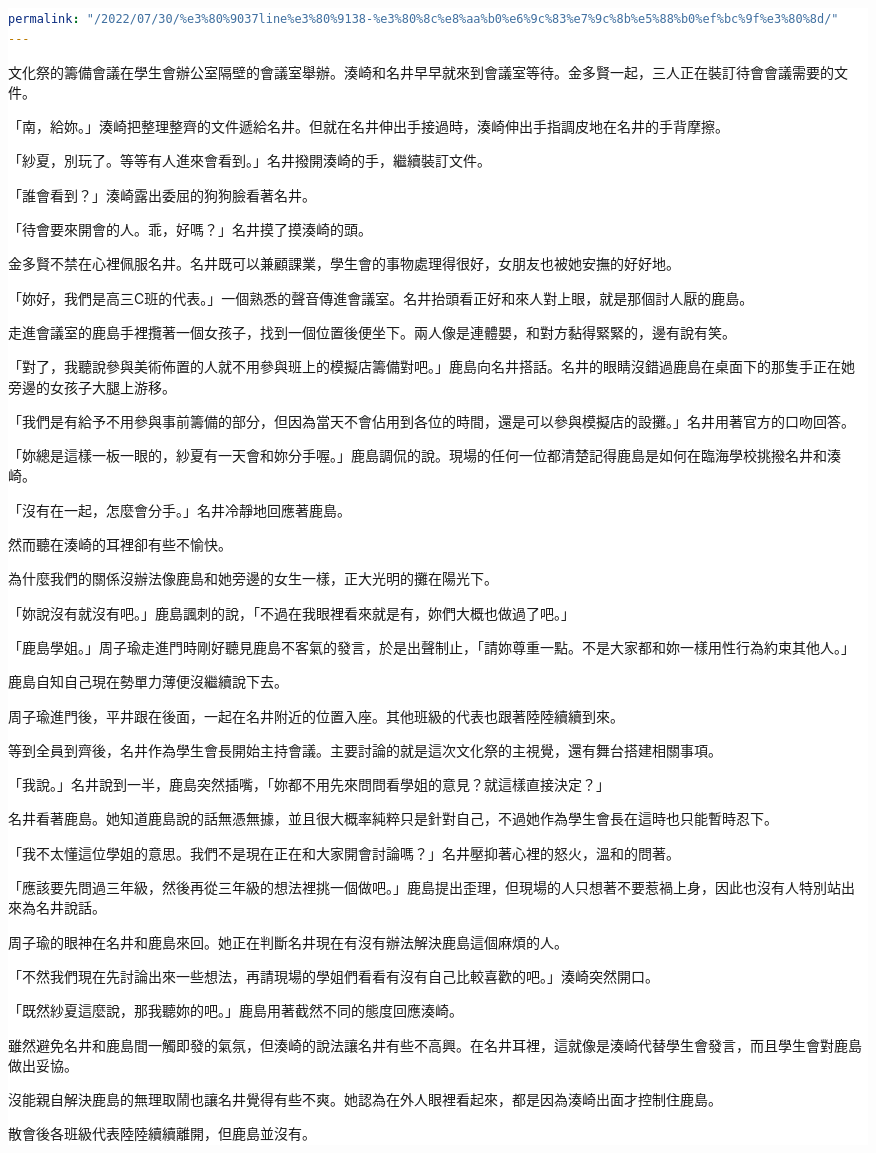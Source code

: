 ```yaml
permalink: "/2022/07/30/%e3%80%9037line%e3%80%9138-%e3%80%8c%e8%aa%b0%e6%9c%83%e7%9c%8b%e5%88%b0%ef%bc%9f%e3%80%8d/"
---
```


文化祭的籌備會議在學生會辦公室隔壁的會議室舉辦。湊崎和名井早早就來到會議室等待。金多賢一起，三人正在裝訂待會會議需要的文件。

「南，給妳。」湊崎把整理整齊的文件遞給名井。但就在名井伸出手接過時，湊崎伸出手指調皮地在名井的手背摩擦。

「紗夏，別玩了。等等有人進來會看到。」名井撥開湊崎的手，繼續裝訂文件。

「誰會看到？」湊崎露出委屈的狗狗臉看著名井。

「待會要來開會的人。乖，好嗎？」名井摸了摸湊崎的頭。

金多賢不禁在心裡佩服名井。名井既可以兼顧課業，學生會的事物處理得很好，女朋友也被她安撫的好好地。

「妳好，我們是高三C班的代表。」一個熟悉的聲音傳進會議室。名井抬頭看正好和來人對上眼，就是那個討人厭的鹿島。

走進會議室的鹿島手裡攬著一個女孩子，找到一個位置後便坐下。兩人像是連體嬰，和對方黏得緊緊的，邊有說有笑。

「對了，我聽說參與美術佈置的人就不用參與班上的模擬店籌備對吧。」鹿島向名井搭話。名井的眼睛沒錯過鹿島在桌面下的那隻手正在她旁邊的女孩子大腿上游移。

「我們是有給予不用參與事前籌備的部分，但因為當天不會佔用到各位的時間，還是可以參與模擬店的設攤。」名井用著官方的口吻回答。

「妳總是這樣一板一眼的，紗夏有一天會和妳分手喔。」鹿島調侃的說。現場的任何一位都清楚記得鹿島是如何在臨海學校挑撥名井和湊崎。

「沒有在一起，怎麼會分手。」名井冷靜地回應著鹿島。

然而聽在湊崎的耳裡卻有些不愉快。

為什麼我們的關係沒辦法像鹿島和她旁邊的女生一樣，正大光明的攤在陽光下。

「妳說沒有就沒有吧。」鹿島諷刺的說，「不過在我眼裡看來就是有，妳們大概也做過了吧。」

「鹿島學姐。」周子瑜走進門時剛好聽見鹿島不客氣的發言，於是出聲制止，「請妳尊重一點。不是大家都和妳一樣用性行為約束其他人。」

鹿島自知自己現在勢單力薄便沒繼續說下去。

周子瑜進門後，平井跟在後面，一起在名井附近的位置入座。其他班級的代表也跟著陸陸續續到來。

等到全員到齊後，名井作為學生會長開始主持會議。主要討論的就是這次文化祭的主視覺，還有舞台搭建相關事項。

「我說。」名井說到一半，鹿島突然插嘴，「妳都不用先來問問看學姐的意見？就這樣直接決定？」

名井看著鹿島。她知道鹿島說的話無憑無據，並且很大概率純粹只是針對自己，不過她作為學生會長在這時也只能暫時忍下。

「我不太懂這位學姐的意思。我們不是現在正在和大家開會討論嗎？」名井壓抑著心裡的怒火，溫和的問著。

「應該要先問過三年級，然後再從三年級的想法裡挑一個做吧。」鹿島提出歪理，但現場的人只想著不要惹禍上身，因此也沒有人特別站出來為名井說話。

周子瑜的眼神在名井和鹿島來回。她正在判斷名井現在有沒有辦法解決鹿島這個麻煩的人。

「不然我們現在先討論出來一些想法，再請現場的學姐們看看有沒有自己比較喜歡的吧。」湊崎突然開口。

「既然紗夏這麼說，那我聽妳的吧。」鹿島用著截然不同的態度回應湊崎。

雖然避免名井和鹿島間一觸即發的氣氛，但湊崎的說法讓名井有些不高興。在名井耳裡，這就像是湊崎代替學生會發言，而且學生會對鹿島做出妥協。

沒能親自解決鹿島的無理取鬧也讓名井覺得有些不爽。她認為在外人眼裡看起來，都是因為湊崎出面才控制住鹿島。

散會後各班級代表陸陸續續離開，但鹿島並沒有。
